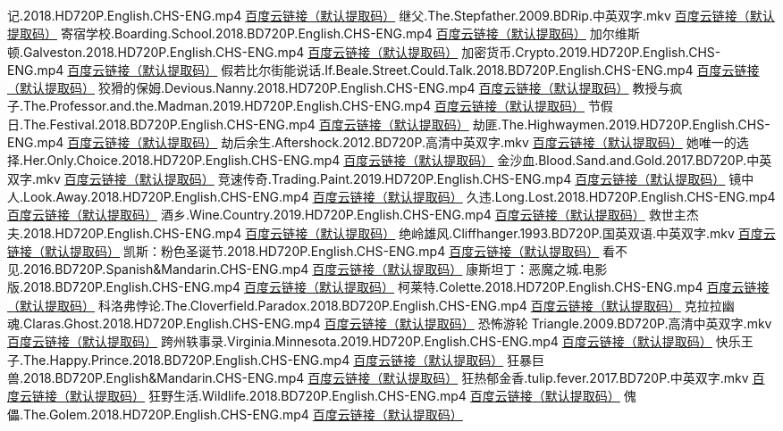 记.2018.HD720P.English.CHS-ENG.mp4	<a href="https://pan.baidu.com/s/1pZP6S7vnhQmMXkAzWr0PxA">百度云链接（默认提取码）</a>
继父.The.Stepfather.2009.BDRip.中英双字.mkv	<a href="https://pan.baidu.com/s/1EGw6v3cw6wSiVbQWxL4BQw">百度云链接（默认提取码）</a>
寄宿学校.Boarding.School.2018.BD720P.English.CHS-ENG.mp4	<a href="https://pan.baidu.com/s/1FVjT_B8IxZx_YJlspEnd6w">百度云链接（默认提取码）</a>
加尔维斯顿.Galveston.2018.HD720P.English.CHS-ENG.mp4	<a href="https://pan.baidu.com/s/1KB5oO3g-SqezroY9ztf-KA">百度云链接（默认提取码）</a>
加密货币.Crypto.2019.HD720P.English.CHS-ENG.mp4	<a href="https://pan.baidu.com/s/10Voq6Pr5WJWX9ug1FOxtsQ">百度云链接（默认提取码）</a>
假若比尔街能说话.If.Beale.Street.Could.Talk.2018.BD720P.English.CHS-ENG.mp4	<a href="https://pan.baidu.com/s/16fGH5flFC06zEz5WvNJ93A">百度云链接（默认提取码）</a>
狡猾的保姆.Devious.Nanny.2018.HD720P.English.CHS-ENG.mp4	<a href="https://pan.baidu.com/s/1ylO149_A5VI1V8OnhvFY9Q">百度云链接（默认提取码）</a>
教授与疯子.The.Professor.and.the.Madman.2019.HD720P.English.CHS-ENG.mp4	<a href="https://pan.baidu.com/s/1OiH8R8mR7zsLhWxNttHRAg">百度云链接（默认提取码）</a>
节假日.The.Festival.2018.BD720P.English.CHS-ENG.mp4	<a href="https://pan.baidu.com/s/122HZUvnn2gcPe26B39F4_A">百度云链接（默认提取码）</a>
劫匪.The.Highwaymen.2019.HD720P.English.CHS-ENG.mp4	<a href="https://pan.baidu.com/s/1aNWJa8NoQJg9cAwxPMrMNA">百度云链接（默认提取码）</a>
劫后余生.Aftershock.2012.BD720P.高清中英双字.mkv	<a href="https://pan.baidu.com/s/1cBWkVXt6inlPpOe-8DXsqA">百度云链接（默认提取码）</a>
她唯一的选择.Her.Only.Choice.2018.HD720P.English.CHS-ENG.mp4	<a href="https://pan.baidu.com/s/1KCOBCAXpwcWOIMC_VhIOhw">百度云链接（默认提取码）</a>
金沙血.Blood.Sand.and.Gold.2017.BD720P.中英双字.mkv	<a href="https://pan.baidu.com/s/1xBwy0cxhfBllgH7MgbO00Q">百度云链接（默认提取码）</a>
竞速传奇.Trading.Paint.2019.HD720P.English.CHS-ENG.mp4	<a href="https://pan.baidu.com/s/1ef3XPrkMioj_Vav8-Sdqwg">百度云链接（默认提取码）</a>
镜中人.Look.Away.2018.HD720P.English.CHS-ENG.mp4	<a href="https://pan.baidu.com/s/1yHMKztJou2zz-4Tt5sKxMg">百度云链接（默认提取码）</a>
久违.Long.Lost.2018.HD720P.English.CHS-ENG.mp4	<a href="https://pan.baidu.com/s/142VENHoD-U7GHZuVNxD12w">百度云链接（默认提取码）</a>
酒乡.Wine.Country.2019.HD720P.English.CHS-ENG.mp4	<a href="https://pan.baidu.com/s/1OSWb8XFgJxERlt0MKwDmJw">百度云链接（默认提取码）</a>
救世主杰夫.2018.HD720P.English.CHS-ENG.mp4	<a href="https://pan.baidu.com/s/1ZxP0O6VaquSBy4bug8uo8A">百度云链接（默认提取码）</a>
绝岭雄风.Cliffhanger.1993.BD720P.国英双语.中英双字.mkv	<a href="https://pan.baidu.com/s/1VLdj13drcrroZ8QLPPWk8w">百度云链接（默认提取码）</a>
凯斯：粉色圣诞节.2018.HD720P.English.CHS-ENG.mp4	<a href="https://pan.baidu.com/s/1-A6rsE06KITVQEFB4GddEg">百度云链接（默认提取码）</a>
看不见.2016.BD720P.Spanish&Mandarin.CHS-ENG.mp4	<a href="https://pan.baidu.com/s/1ShYPJa1kkJAqQI2FAsFwUQ">百度云链接（默认提取码）</a>
康斯坦丁：恶魔之城.电影版.2018.BD720P.English.CHS-ENG.mp4	<a href="https://pan.baidu.com/s/1-R54-XR5M75KETiXF9jk2A">百度云链接（默认提取码）</a>
柯莱特.Colette.2018.HD720P.English.CHS-ENG.mp4	<a href="https://pan.baidu.com/s/1nTG6Ji8I96Wn_s_oxJkgmg">百度云链接（默认提取码）</a>
科洛弗悖论.The.Cloverfield.Paradox.2018.BD720P.English.CHS-ENG.mp4	<a href="https://pan.baidu.com/s/1C2k4Kos6YdmNE1iejyTZ2w">百度云链接（默认提取码）</a>
克拉拉幽魂.Claras.Ghost.2018.HD720P.English.CHS-ENG.mp4	<a href="https://pan.baidu.com/s/1JAuMoTLsotpE9gdSDTZg1g">百度云链接（默认提取码）</a>
恐怖游轮 Triangle.2009.BD720P.高清中英双字.mkv	<a href="https://pan.baidu.com/s/14WGeSEiRxAwK6O2gQpgPOw">百度云链接（默认提取码）</a>
跨州轶事录.Virginia.Minnesota.2019.HD720P.English.CHS-ENG.mp4	<a href="https://pan.baidu.com/s/1XA1-OXvaE-XvGRD7bStuZg">百度云链接（默认提取码）</a>
快乐王子.The.Happy.Prince.2018.BD720P.English.CHS-ENG.mp4	<a href="https://pan.baidu.com/s/1Kj5aM5ZqVOZFDD9RgkQOPA">百度云链接（默认提取码）</a>
狂暴巨兽.2018.BD720P.English&Mandarin.CHS-ENG.mp4	<a href="https://pan.baidu.com/s/1-YohMqP55Kqxe7z_-qiQsA">百度云链接（默认提取码）</a>
狂热郁金香.tulip.fever.2017.BD720P.中英双字.mkv	<a href="https://pan.baidu.com/s/1O1eV4C3MtidE0YhgeXtlYA">百度云链接（默认提取码）</a>
狂野生活.Wildlife.2018.BD720P.English.CHS-ENG.mp4	<a href="https://pan.baidu.com/s/1dWTsLFKILuxjdqjDtXrFCw">百度云链接（默认提取码）</a>
傀儡.The.Golem.2018.HD720P.English.CHS-ENG.mp4	<a href="https://pan.baidu.com/s/1Z8WMojcOpbrVby9F4ZKLZg">百度云链接（默认提取码）</a>